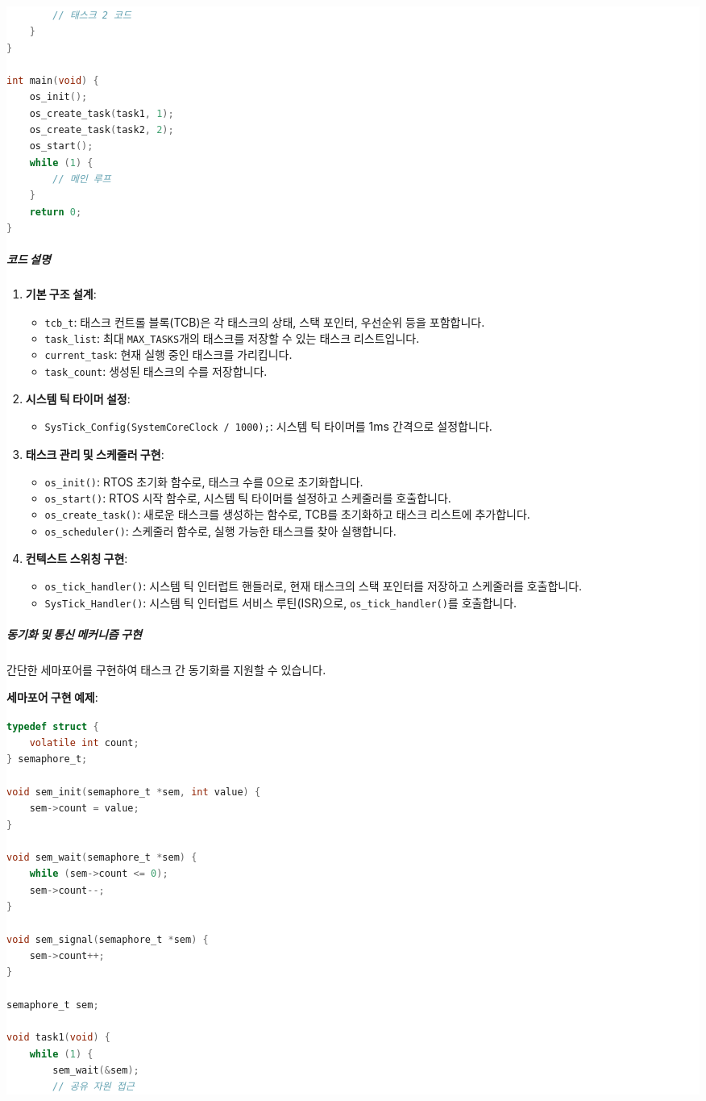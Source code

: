 ```c
        // 태스크 2 코드
    }
}

int main(void) {
    os_init();
    os_create_task(task1, 1);
    os_create_task(task2, 2);
    os_start();
    while (1) {
        // 메인 루프
    }
    return 0;
}
```

##### 코드 설명

1. **기본 구조 설계**:
   - `tcb_t`: 태스크 컨트롤 블록(TCB)은 각 태스크의 상태, 스택 포인터, 우선순위 등을 포함합니다.
   - `task_list`: 최대 `MAX_TASKS`개의 태스크를 저장할 수 있는 태스크 리스트입니다.
   - `current_task`: 현재 실행 중인 태스크를 가리킵니다.
   - `task_count`: 생성된 태스크의 수를 저장합니다.

2. **시스템 틱 타이머 설정**:
   - `SysTick_Config(SystemCoreClock / 1000);`: 시스템 틱 타이머를 1ms 간격으로 설정합니다.

3. **태스크 관리 및 스케줄러 구현**:
   - `os_init()`: RTOS 초기화 함수로, 태스크 수를 0으로 초기화합니다.
   - `os_start()`: RTOS 시작 함수로, 시스템 틱 타이머를 설정하고 스케줄러를 호출합니다.
   - `os_create_task()`: 새로운 태스크를 생성하는 함수로, TCB를 초기화하고 태스크 리스트에 추가합니다.
   - `os_scheduler()`: 스케줄러 함수로, 실행 가능한 태스크를 찾아 실행합니다.

4. **컨텍스트 스위칭 구현**:
   - `os_tick_handler()`: 시스템 틱 인터럽트 핸들러로, 현재 태스크의 스택 포인터를 저장하고 스케줄러를 호출합니다.
   - `SysTick_Handler()`: 시스템 틱 인터럽트 서비스 루틴(ISR)으로, `os_tick_handler()`를 호출합니다.

##### 동기화 및 통신 메커니즘 구현

간단한 세마포어를 구현하여 태스크 간 동기화를 지원할 수 있습니다.

**세마포어 구현 예제**:
```c
typedef struct {
    volatile int count;
} semaphore_t;

void sem_init(semaphore_t *sem, int value) {
    sem->count = value;
}

void sem_wait(semaphore_t *sem) {
    while (sem->count <= 0);
    sem->count--;
}

void sem_signal(semaphore_t *sem) {
    sem->count++;
}

semaphore_t sem;

void task1(void) {
    while (1) {
        sem_wait(&sem);
        // 공유 자원 접근
```